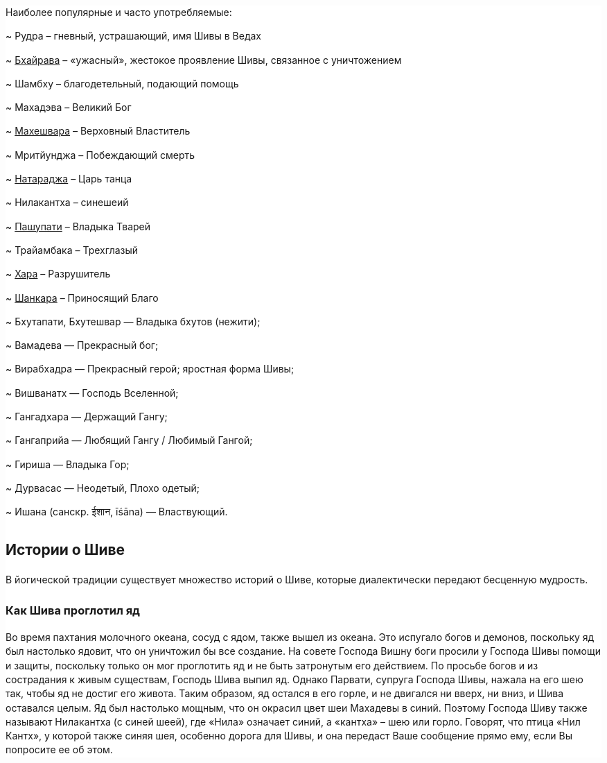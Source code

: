  Наиболее популярные и часто употребляемые:

 \~ Рудра – гневный, устрашающий, имя Шивы в Ведах

 \~ [ Бхайрава](https://ru.wikipedia.org/wiki/%D0%91%D1%85%D0%B0%D0%B9%D1%80%D0%B0%D0%B2%D0%B0 "Бхайрава") – «ужасный», жестокое проявление Шивы, связанное с уничтожением

 \~ Шамбху – благодетельный, подающий помощь

 \~ Махадэва – Великий Бог

 \~ [ Махешвара](https://ru.wikipedia.org/wiki/%D0%9C%D0%B0%D1%85%D0%B5%D1%88%D0%B2%D0%B0%D1%80%D0%B0 "Махешвара") – Верховный Властитель

 \~ Мритйунджа – Побеждающий смерть

 \~ [Натараджа](https://ru.wikipedia.org/wiki/%D0%9D%D0%B0%D1%82%D0%B0%D1%80%D0%B0%D0%B4%D0%B6%D0%B0 "Натараджа") – Царь танца

 \~ Нилакантха – синешеий

 \~ [Пашупати](https://ru.wikipedia.org/wiki/%D0%9F%D0%B0%D1%88%D1%83%D0%BF%D0%B0%D1%82%D0%B8 "Пашупати") – Владыка Тварей

 \~ Трайамбака – Трехглазый

 \~ [ Хара](https://ru.wikipedia.org/wiki/%D0%A5%D0%B0%D1%80%D0%B0 "Хара") – Разрушитель

 \~ [Шанкара](https://ru.wikipedia.org/wiki/%D0%A8%D0%B0%D0%BD%D0%BA%D0%B0%D1%80%D0%B0 "Шанкара") – Приносящий Благо

 \~ Бхутапати, Бхутешвар — Владыка бхутов (нежити);

 \~ Вамадева — Прекрасный бог;

 \~ Вирабхадра — Прекрасный герой; яростная форма Шивы;

 \~ Вишванатх — Господь Вселенной;

 \~ Гангадхара — Держащий Гангу;

 \~ Гангаприйа — Любящий Гангу / Любимый Гангой;

 \~ Гириша — Владыка Гор;

 \~ Дурвасас — Неодетый, Плохо одетый;

 \~ Ишана (санскр. ईशान, īśāna) — Властвующий.

  
## **Истории о Шиве**

 В йогической традиции существует множество историй о Шиве, которые диалектически передают бесценную мудрость.

### **Как Шива проглотил яд** 

 Во время пахтания молочного океана, сосуд с ядом, также вышел из океана. Это испугало богов и демонов, поскольку яд был настолько ядовит, что он уничтожил бы все создание. На совете Господа Вишну боги просили у Господа Шивы помощи и защиты, поскольку только он мог проглотить яд и не быть затронутым его действием. По просьбе богов и из сострадания к живым существам, Господь Шива выпил яд. Однако Парвати, супруга Господа Шивы, нажала на его шею так, чтобы яд не достиг его живота. Таким образом, яд остался в его горле, и не двигался ни вверх, ни вниз, и Шива оставался целым. Яд был настолько мощным, что он окрасил цвет шеи Махадевы в синий. Поэтому Господа Шиву также называют Нилакантха (с синей шеей), где «Нила» означает синий, а «кантха» – шею или горло. Говорят, что птица «Нил Кантх», у которой также синяя шея, особенно дорога для Шивы, и она передаст Ваше сообщение прямо ему, если Вы попросите ее об этом.
